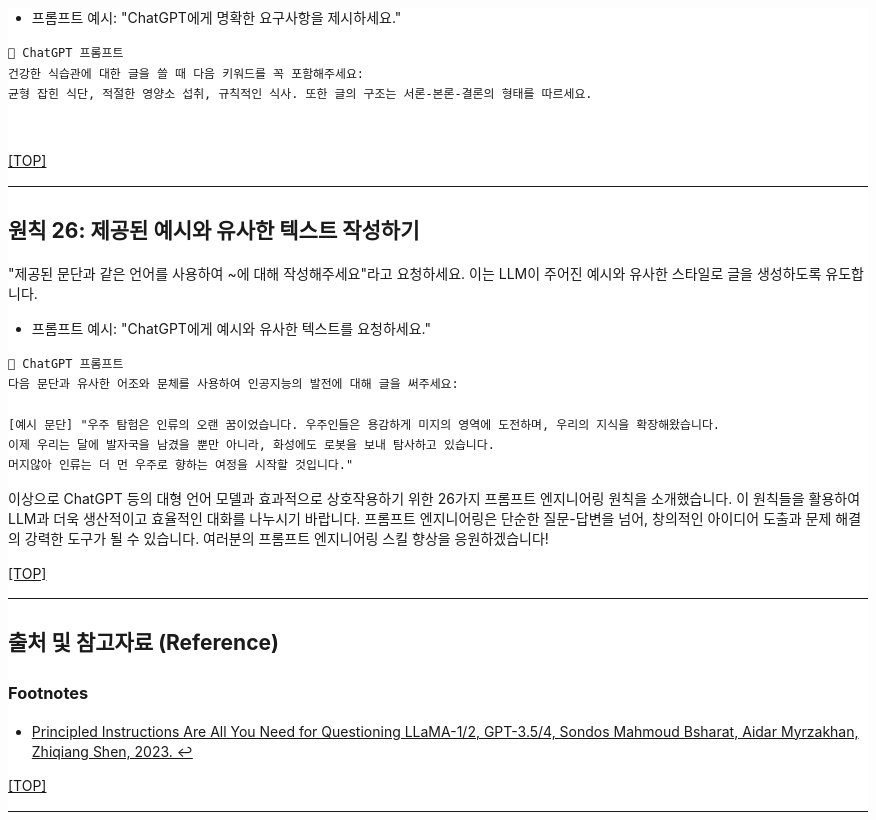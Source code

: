- 프롬프트 예시: "ChatGPT에게 명확한 요구사항을 제시하세요."
```shell
🚨 ChatGPT 프롬프트
건강한 식습관에 대한 글을 쓸 때 다음 키워드를 꼭 포함해주세요: 
균형 잡힌 식단, 적절한 영양소 섭취, 규칙적인 식사. 또한 글의 구조는 서론-본론-결론의 형태를 따르세요.
```
<br/>

[[TOP]](#index)

---
## 원칙 26: 제공된 예시와 유사한 텍스트 작성하기
"제공된 문단과 같은 언어를 사용하여 ~에 대해 작성해주세요"라고 요청하세요. 이는 LLM이 주어진 예시와 유사한 스타일로 글을 생성하도록 유도합니다.

- 프롬프트 예시: "ChatGPT에게 예시와 유사한 텍스트를 요청하세요."
```shell
🚨 ChatGPT 프롬프트
다음 문단과 유사한 어조와 문체를 사용하여 인공지능의 발전에 대해 글을 써주세요:

[예시 문단] "우주 탐험은 인류의 오랜 꿈이었습니다. 우주인들은 용감하게 미지의 영역에 도전하며, 우리의 지식을 확장해왔습니다. 
이제 우리는 달에 발자국을 남겼을 뿐만 아니라, 화성에도 로봇을 보내 탐사하고 있습니다. 
머지않아 인류는 더 먼 우주로 향하는 여정을 시작할 것입니다."
```

이상으로 ChatGPT 등의 대형 언어 모델과 효과적으로 상호작용하기 위한 26가지 프롬프트 엔지니어링 원칙을 소개했습니다. 이 원칙들을 활용하여 LLM과 더욱 생산적이고 효율적인 대화를 나누시기 바랍니다. 프롬프트 엔지니어링은 단순한 질문-답변을 넘어, 창의적인 아이디어 도출과 문제 해결의 강력한 도구가 될 수 있습니다. 여러분의 프롬프트 엔지니어링 스킬 향상을 응원하겠습니다!

[[TOP]](#index)

---
## 출처 및 참고자료 (Reference)

### Footnotes
- [Principled Instructions Are All You Need for Questioning LLaMA-1/2, GPT-3.5/4, Sondos Mahmoud Bsharat, Aidar Myrzakhan, Zhiqiang Shen, 2023. ↩](https://arxiv.org/pdf/2312.16171)

[[TOP]](#index)

---